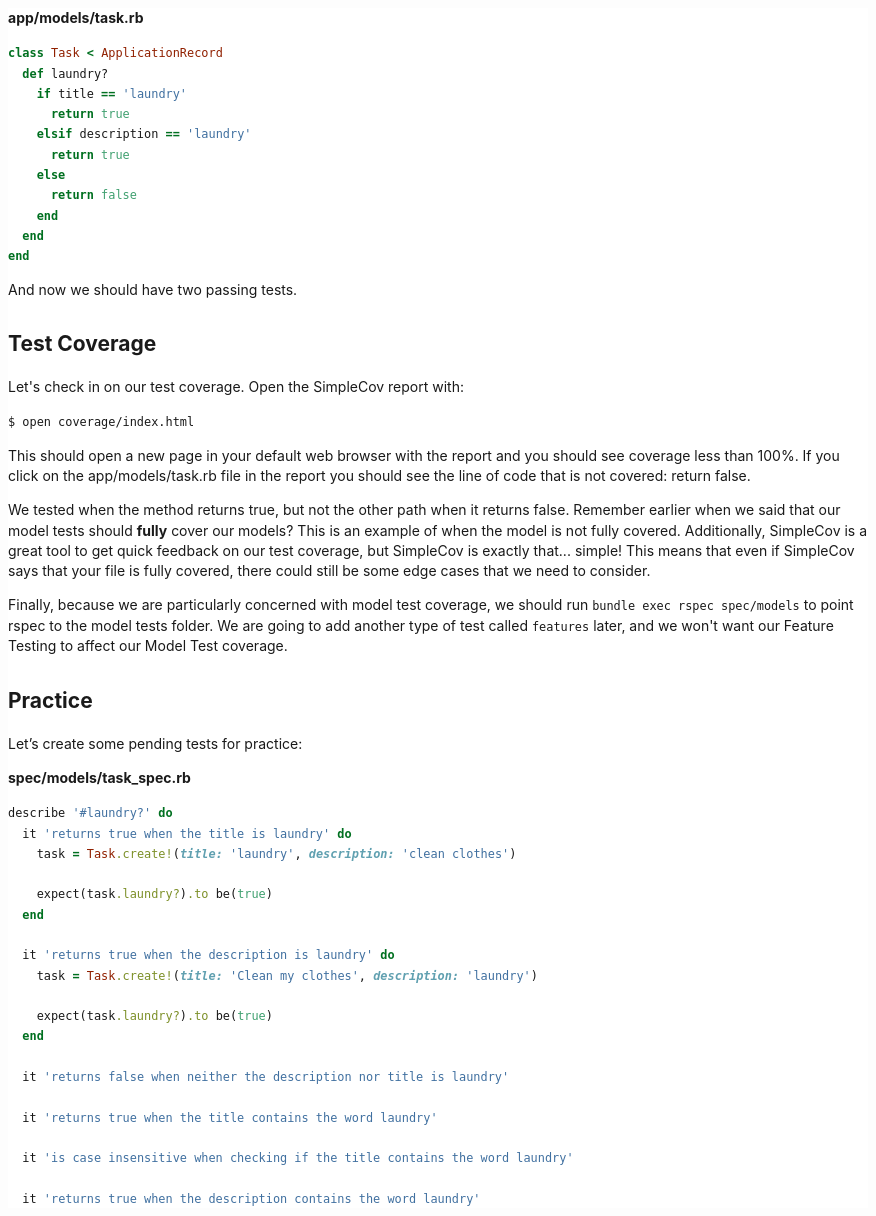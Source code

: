 **app/models/task.rb**

```ruby
class Task < ApplicationRecord
  def laundry?
    if title == 'laundry'
      return true
    elsif description == 'laundry'
      return true
    else
      return false
    end
  end
end
```

And now we should have two passing tests.

## Test Coverage

Let's check in on our test coverage. Open the SimpleCov report with:

```bash
$ open coverage/index.html 
```

This should open a new page in your default web browser with the report and you should see coverage less than 100%. If you click on the app/models/task.rb file in the report you should see the line of code that is not covered: return false.

We tested when the method returns true, but not the other path when it returns false. Remember earlier when we said that our model tests should **fully** cover our models? This is an example of when the model is not fully covered. Additionally, SimpleCov is a great tool to get quick feedback on our test coverage, but SimpleCov is exactly that... simple! This means that even if SimpleCov says that your file is fully covered, there could still be some edge cases that we need to consider.

Finally, because we are particularly concerned with model test coverage, we should run `bundle exec rspec spec/models` to point rspec to the model tests folder. We are going to add another type of test called `features` later, and we won't want our Feature Testing to affect our Model Test coverage.

## Practice

Let’s create some pending tests for practice:

**spec/models/task_spec.rb**

```ruby
describe '#laundry?' do
  it 'returns true when the title is laundry' do
    task = Task.create!(title: 'laundry', description: 'clean clothes')

    expect(task.laundry?).to be(true)
  end

  it 'returns true when the description is laundry' do
    task = Task.create!(title: 'Clean my clothes', description: 'laundry')

    expect(task.laundry?).to be(true)
  end

  it 'returns false when neither the description nor title is laundry'

  it 'returns true when the title contains the word laundry'

  it 'is case insensitive when checking if the title contains the word laundry'

  it 'returns true when the description contains the word laundry'

```